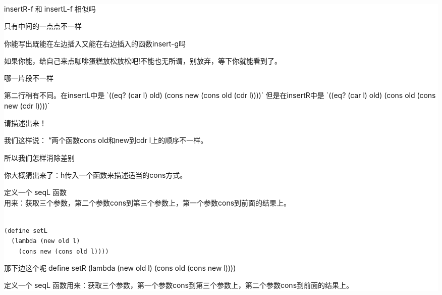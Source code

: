 </td></tr><tr><td>

insertR-f 和 insertL-f 相似吗
</td><td>
只有中间的一点点不一样

</td></tr><tr><td>

你能写出既能在左边插入又能在右边插入的函数insert-g吗
</td><td>
如果你能，给自己来点咖啡蛋糕放松放松吧!不能也无所谓，别放弃，等下你就能看到了。

</td></tr><tr><td>


哪一片段不一样
</td><td>
第二行稍有不同。在insertL中是
`((eq? (car l) old) (cons new (cons old (cdr l))))`
但是在insertR中是
`((eq? (car l) old) (cons old (cons new (cdr l))))`

</td></tr><tr><td>

请描述出来！
</td><td>
我们这样说：   
“两个函数cons old和new到cdr l上的顺序不一样。

</td></tr><tr><td>


所以我们怎样消除差别
</td><td>
你大概猜出来了：h传入一个函数来描述适当的cons方式。

</td></tr><tr><td>

定义一个 seqL 函数   
用来：获取三个参数，第二个参数cons到第三个参数上，第一个参数cons到前面的结果上。
</td><td>

<pre><code>
(define setL
  (lambda (new old l)
    (cons new (cons old l))))
</code></pre>

</td></tr><tr><td>

那下边这个呢
define setR
  (lambda (new old l)
    (cons old (cons new l))))
</td><td>
定义一个 seqL 函数用来：获取三个参数，第一个参数cons到第三个参数上，第二个参数cons到前面的结果上。

</td></tr><tr><td>
